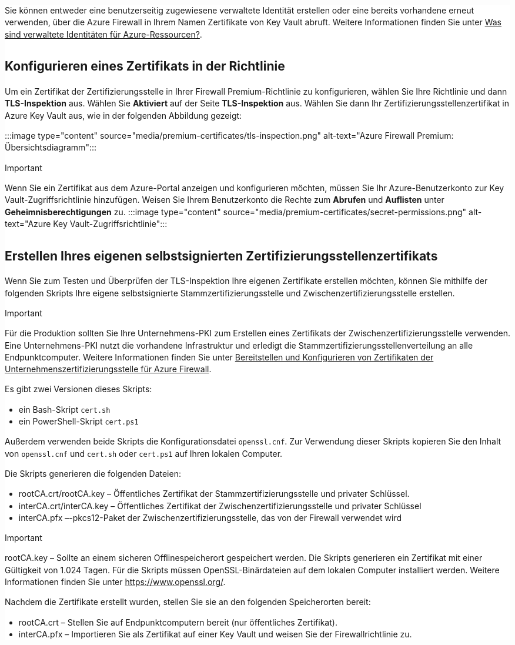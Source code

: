 Sie können entweder eine benutzerseitig zugewiesene verwaltete Identität erstellen oder eine bereits vorhandene erneut verwenden, über die Azure Firewall in Ihrem Namen Zertifikate von Key Vault abruft. Weitere Informationen finden Sie unter [Was sind verwaltete Identitäten für Azure-Ressourcen?](../active-directory/managed-identities-azure-resources/overview.md). 

## <a name="configure-a-certificate-in-your-policy"></a>Konfigurieren eines Zertifikats in der Richtlinie

Um ein Zertifikat der Zertifizierungsstelle in Ihrer Firewall Premium-Richtlinie zu konfigurieren, wählen Sie Ihre Richtlinie und dann **TLS-Inspektion** aus. Wählen Sie **Aktiviert** auf der Seite **TLS-Inspektion** aus. Wählen Sie dann Ihr Zertifizierungsstellenzertifikat in Azure Key Vault aus, wie in der folgenden Abbildung gezeigt:

:::image type="content" source="media/premium-certificates/tls-inspection.png" alt-text="Azure Firewall Premium: Übersichtsdiagramm":::
 
> [!IMPORTANT]
> Wenn Sie ein Zertifikat aus dem Azure-Portal anzeigen und konfigurieren möchten, müssen Sie Ihr Azure-Benutzerkonto zur Key Vault-Zugriffsrichtlinie hinzufügen. Weisen Sie Ihrem Benutzerkonto die Rechte zum **Abrufen** und **Auflisten** unter **Geheimnisberechtigungen** zu.
   :::image type="content" source="media/premium-certificates/secret-permissions.png" alt-text="Azure Key Vault-Zugriffsrichtlinie":::

## <a name="create-your-own-self-signed-ca-certificate"></a>Erstellen Ihres eigenen selbstsignierten Zertifizierungsstellenzertifikats

Wenn Sie zum Testen und Überprüfen der TLS-Inspektion Ihre eigenen Zertifikate erstellen möchten, können Sie mithilfe der folgenden Skripts Ihre eigene selbstsignierte Stammzertifizierungsstelle und Zwischenzertifizierungsstelle erstellen.

> [!IMPORTANT]
> Für die Produktion sollten Sie Ihre Unternehmens-PKI zum Erstellen eines Zertifikats der Zwischenzertifizierungsstelle verwenden. Eine Unternehmens-PKI nutzt die vorhandene Infrastruktur und erledigt die Stammzertifizierungsstellenverteilung an alle Endpunktcomputer. Weitere Informationen finden Sie unter [Bereitstellen und Konfigurieren von Zertifikaten der Unternehmenszertifizierungsstelle für Azure Firewall](premium-deploy-certificates-enterprise-ca.md).

Es gibt zwei Versionen dieses Skripts:
- ein Bash-Skript `cert.sh` 
- ein PowerShell-Skript `cert.ps1` 

 Außerdem verwenden beide Skripts die Konfigurationsdatei `openssl.cnf`. Zur Verwendung dieser Skripts kopieren Sie den Inhalt von `openssl.cnf` und `cert.sh` oder `cert.ps1` auf Ihren lokalen Computer.

Die Skripts generieren die folgenden Dateien:
- rootCA.crt/rootCA.key – Öffentliches Zertifikat der Stammzertifizierungsstelle und privater Schlüssel.
- interCA.crt/interCA.key – Öffentliches Zertifikat der Zwischenzertifizierungsstelle und privater Schlüssel
- interCA.pfx –-pkcs12-Paket der Zwischenzertifizierungsstelle, das von der Firewall verwendet wird

> [!IMPORTANT]
> rootCA.key – Sollte an einem sicheren Offlinespeicherort gespeichert werden. Die Skripts generieren ein Zertifikat mit einer Gültigkeit von 1.024 Tagen.
> Für die Skripts müssen OpenSSL-Binärdateien auf dem lokalen Computer installiert werden. Weitere Informationen finden Sie unter https://www.openssl.org/.
> 
Nachdem die Zertifikate erstellt wurden, stellen Sie sie an den folgenden Speicherorten bereit:
- rootCA.crt – Stellen Sie auf Endpunktcomputern bereit (nur öffentliches Zertifikat).
- interCA.pfx – Importieren Sie als Zertifikat auf einer Key Vault und weisen Sie der Firewallrichtlinie zu.
